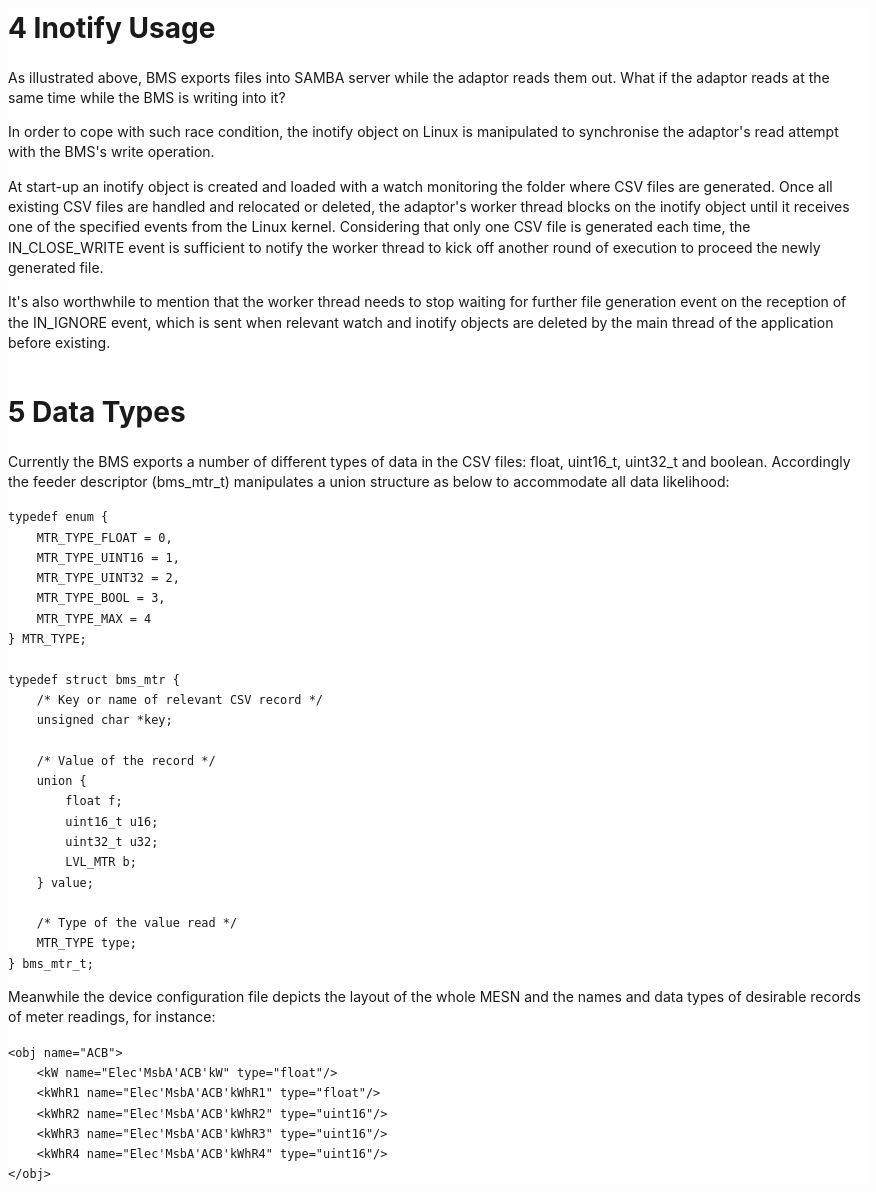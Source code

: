 
# 4 Inotify Usage

As illustrated above, BMS exports files into SAMBA server while the adaptor reads them out. What if the adaptor reads at the same time while the BMS is writing into it?

In order to cope with such race condition, the inotify object on Linux is manipulated to synchronise the adaptor's read attempt with the BMS's write operation.

At start-up an inotify object is created and loaded with a watch monitoring the folder where CSV files are generated. Once all existing CSV files are handled and relocated or deleted, the adaptor's worker thread blocks on the inotify object until it receives one of the specified events from the Linux kernel. Considering that only one CSV file is generated each time, the IN_CLOSE_WRITE event is sufficient to notify the worker thread to kick off another round of execution to proceed the newly generated file.

It's also worthwhile to mention that the worker thread needs to stop waiting for further file generation event on the reception of the IN_IGNORE event, which is sent when relevant watch and inotify objects are deleted by the main thread of the application before existing.

# 5 Data Types

Currently the BMS exports a number of different types of data in the CSV files: float, uint16_t, uint32_t and boolean. Accordingly the feeder descriptor (bms_mtr_t) manipulates a union structure as below to accommodate all data likelihood:

	typedef enum {
	    MTR_TYPE_FLOAT = 0,
    	MTR_TYPE_UINT16 = 1,
	    MTR_TYPE_UINT32 = 2,
	    MTR_TYPE_BOOL = 3,
    	MTR_TYPE_MAX = 4
	} MTR_TYPE;

	typedef struct bms_mtr {
	    /* Key or name of relevant CSV record */
    	unsigned char *key;

	    /* Value of the record */
    	union {
	        float f;
    	    uint16_t u16;
	        uint32_t u32;
    	    LVL_MTR b;
	    } value;

	    /* Type of the value read */
    	MTR_TYPE type;
	} bms_mtr_t;

Meanwhile the device configuration file depicts the layout of the whole MESN and the names and data types of desirable records of meter readings, for instance:

	<obj name="ACB">
		<kW name="Elec'MsbA'ACB'kW" type="float"/>
		<kWhR1 name="Elec'MsbA'ACB'kWhR1" type="float"/>
		<kWhR2 name="Elec'MsbA'ACB'kWhR2" type="uint16"/>
		<kWhR3 name="Elec'MsbA'ACB'kWhR3" type="uint16"/>
		<kWhR4 name="Elec'MsbA'ACB'kWhR4" type="uint16"/>
	</obj>
